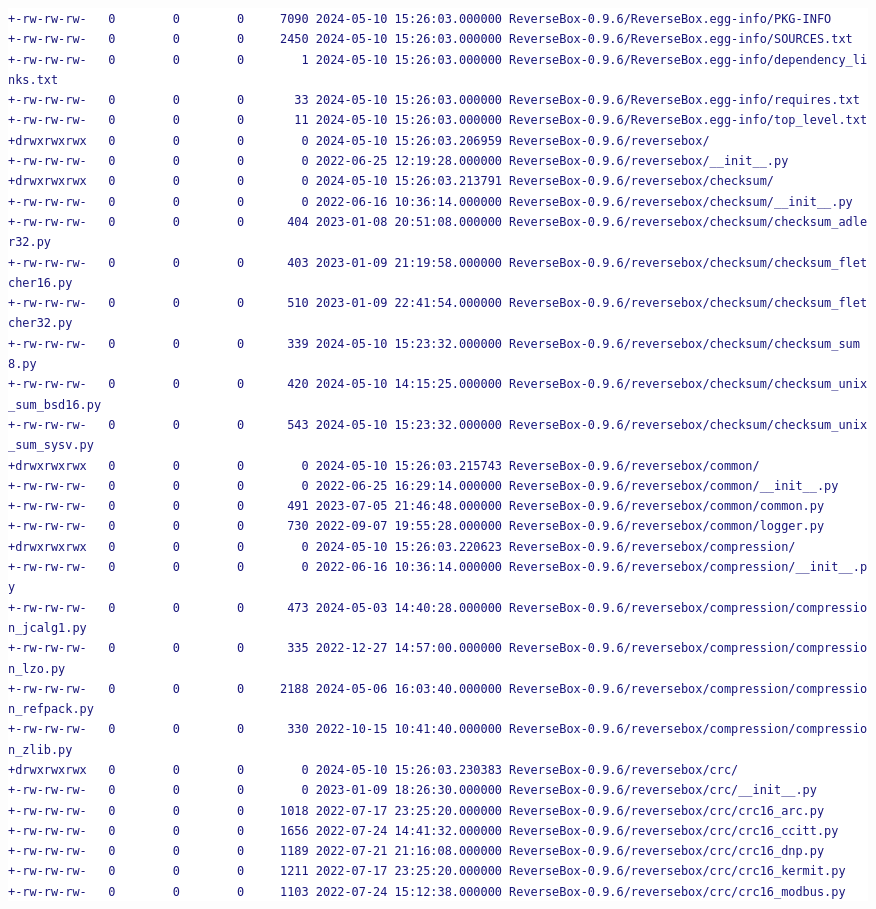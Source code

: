 ```diff
+-rw-rw-rw-   0        0        0     7090 2024-05-10 15:26:03.000000 ReverseBox-0.9.6/ReverseBox.egg-info/PKG-INFO
+-rw-rw-rw-   0        0        0     2450 2024-05-10 15:26:03.000000 ReverseBox-0.9.6/ReverseBox.egg-info/SOURCES.txt
+-rw-rw-rw-   0        0        0        1 2024-05-10 15:26:03.000000 ReverseBox-0.9.6/ReverseBox.egg-info/dependency_links.txt
+-rw-rw-rw-   0        0        0       33 2024-05-10 15:26:03.000000 ReverseBox-0.9.6/ReverseBox.egg-info/requires.txt
+-rw-rw-rw-   0        0        0       11 2024-05-10 15:26:03.000000 ReverseBox-0.9.6/ReverseBox.egg-info/top_level.txt
+drwxrwxrwx   0        0        0        0 2024-05-10 15:26:03.206959 ReverseBox-0.9.6/reversebox/
+-rw-rw-rw-   0        0        0        0 2022-06-25 12:19:28.000000 ReverseBox-0.9.6/reversebox/__init__.py
+drwxrwxrwx   0        0        0        0 2024-05-10 15:26:03.213791 ReverseBox-0.9.6/reversebox/checksum/
+-rw-rw-rw-   0        0        0        0 2022-06-16 10:36:14.000000 ReverseBox-0.9.6/reversebox/checksum/__init__.py
+-rw-rw-rw-   0        0        0      404 2023-01-08 20:51:08.000000 ReverseBox-0.9.6/reversebox/checksum/checksum_adler32.py
+-rw-rw-rw-   0        0        0      403 2023-01-09 21:19:58.000000 ReverseBox-0.9.6/reversebox/checksum/checksum_fletcher16.py
+-rw-rw-rw-   0        0        0      510 2023-01-09 22:41:54.000000 ReverseBox-0.9.6/reversebox/checksum/checksum_fletcher32.py
+-rw-rw-rw-   0        0        0      339 2024-05-10 15:23:32.000000 ReverseBox-0.9.6/reversebox/checksum/checksum_sum8.py
+-rw-rw-rw-   0        0        0      420 2024-05-10 14:15:25.000000 ReverseBox-0.9.6/reversebox/checksum/checksum_unix_sum_bsd16.py
+-rw-rw-rw-   0        0        0      543 2024-05-10 15:23:32.000000 ReverseBox-0.9.6/reversebox/checksum/checksum_unix_sum_sysv.py
+drwxrwxrwx   0        0        0        0 2024-05-10 15:26:03.215743 ReverseBox-0.9.6/reversebox/common/
+-rw-rw-rw-   0        0        0        0 2022-06-25 16:29:14.000000 ReverseBox-0.9.6/reversebox/common/__init__.py
+-rw-rw-rw-   0        0        0      491 2023-07-05 21:46:48.000000 ReverseBox-0.9.6/reversebox/common/common.py
+-rw-rw-rw-   0        0        0      730 2022-09-07 19:55:28.000000 ReverseBox-0.9.6/reversebox/common/logger.py
+drwxrwxrwx   0        0        0        0 2024-05-10 15:26:03.220623 ReverseBox-0.9.6/reversebox/compression/
+-rw-rw-rw-   0        0        0        0 2022-06-16 10:36:14.000000 ReverseBox-0.9.6/reversebox/compression/__init__.py
+-rw-rw-rw-   0        0        0      473 2024-05-03 14:40:28.000000 ReverseBox-0.9.6/reversebox/compression/compression_jcalg1.py
+-rw-rw-rw-   0        0        0      335 2022-12-27 14:57:00.000000 ReverseBox-0.9.6/reversebox/compression/compression_lzo.py
+-rw-rw-rw-   0        0        0     2188 2024-05-06 16:03:40.000000 ReverseBox-0.9.6/reversebox/compression/compression_refpack.py
+-rw-rw-rw-   0        0        0      330 2022-10-15 10:41:40.000000 ReverseBox-0.9.6/reversebox/compression/compression_zlib.py
+drwxrwxrwx   0        0        0        0 2024-05-10 15:26:03.230383 ReverseBox-0.9.6/reversebox/crc/
+-rw-rw-rw-   0        0        0        0 2023-01-09 18:26:30.000000 ReverseBox-0.9.6/reversebox/crc/__init__.py
+-rw-rw-rw-   0        0        0     1018 2022-07-17 23:25:20.000000 ReverseBox-0.9.6/reversebox/crc/crc16_arc.py
+-rw-rw-rw-   0        0        0     1656 2022-07-24 14:41:32.000000 ReverseBox-0.9.6/reversebox/crc/crc16_ccitt.py
+-rw-rw-rw-   0        0        0     1189 2022-07-21 21:16:08.000000 ReverseBox-0.9.6/reversebox/crc/crc16_dnp.py
+-rw-rw-rw-   0        0        0     1211 2022-07-17 23:25:20.000000 ReverseBox-0.9.6/reversebox/crc/crc16_kermit.py
+-rw-rw-rw-   0        0        0     1103 2022-07-24 15:12:38.000000 ReverseBox-0.9.6/reversebox/crc/crc16_modbus.py
```